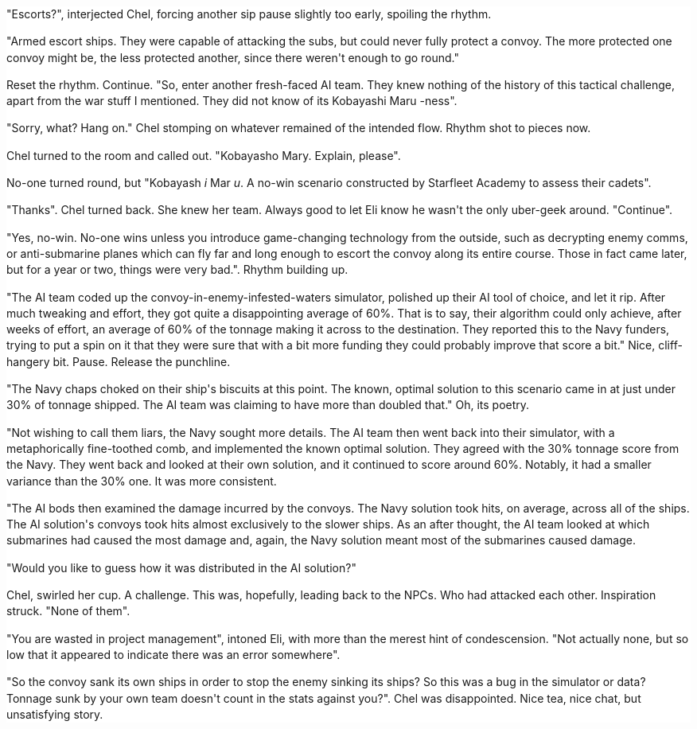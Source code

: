 "Escorts?", interjected Chel, forcing another sip pause slightly too early, spoiling the rhythm.

"Armed escort ships. They were capable of attacking the subs, but could never fully protect a convoy. The more protected one convoy might be, the less protected another, since there weren't enough to go round."

Reset the rhythm. Continue. "So, enter another fresh-faced AI team. They knew nothing of the history of this tactical challenge, apart from the war stuff I mentioned. They did not know of its Kobayashi Maru -ness".

"Sorry, what? Hang on." Chel stomping on whatever remained of the intended flow. Rhythm shot to pieces now.

Chel turned to the room and called out. "Kobayasho Mary. Explain, please".

No-one turned round, but "Kobayash _i_ Mar _u_. A no-win scenario constructed by Starfleet Academy to assess their cadets".

"Thanks". Chel turned back. She knew her team. Always good to let Eli know he wasn't the only uber-geek around. "Continue".

"Yes, no-win. No-one wins unless you introduce game-changing technology from the outside, such as decrypting enemy comms, or anti-submarine planes which can fly far and long enough to escort the convoy along its entire course. Those in fact came later, but for a year or two, things were very bad.". Rhythm building up.

"The AI team coded up the convoy-in-enemy-infested-waters simulator, polished up their AI tool of choice, and let it rip. After much tweaking and effort, they got quite a disappointing average of 60%. That is to say, their algorithm could only achieve, after weeks of effort, an average of 60% of the tonnage making it across to the destination. They reported this to the Navy funders, trying to put a spin on it that they were sure that with a bit more funding they could probably improve that score a bit." Nice, cliff-hangery bit. Pause. Release the punchline.

"The Navy chaps choked on their ship's biscuits at this point. The known, optimal solution to this scenario came in at just under 30% of tonnage shipped. The AI team was claiming to have more than doubled that." Oh, its poetry.

"Not wishing to call them liars, the Navy sought more details. The AI team then went back into their simulator, with a metaphorically fine-toothed comb, and implemented the known optimal solution. They agreed with the 30% tonnage score from the Navy. They went back and looked at their own solution, and it continued to score around 60%. Notably, it had a smaller variance than the 30% one. It was more consistent.

"The AI bods then examined the damage incurred by the convoys. The Navy solution took hits, on average, across all of the ships. The AI solution's convoys took hits almost exclusively to the slower ships. As an after thought, the AI team looked at which submarines had caused the most damage and, again, the Navy solution meant most of the submarines caused damage.

"Would you like to guess how it was distributed in the AI solution?"

Chel, swirled her cup. A challenge. This was, hopefully, leading back to the NPCs. Who had attacked each other. Inspiration struck. "None of them".

"You are wasted in project management", intoned Eli, with more than the merest hint of condescension. "Not actually none, but so low that it appeared to indicate there was an error somewhere".

"So the convoy sank its own ships in order to stop the enemy sinking its ships? So this was a bug in the simulator or data? Tonnage sunk by your own team doesn't count in the stats against you?". Chel was disappointed. Nice tea, nice chat, but unsatisfying story.
